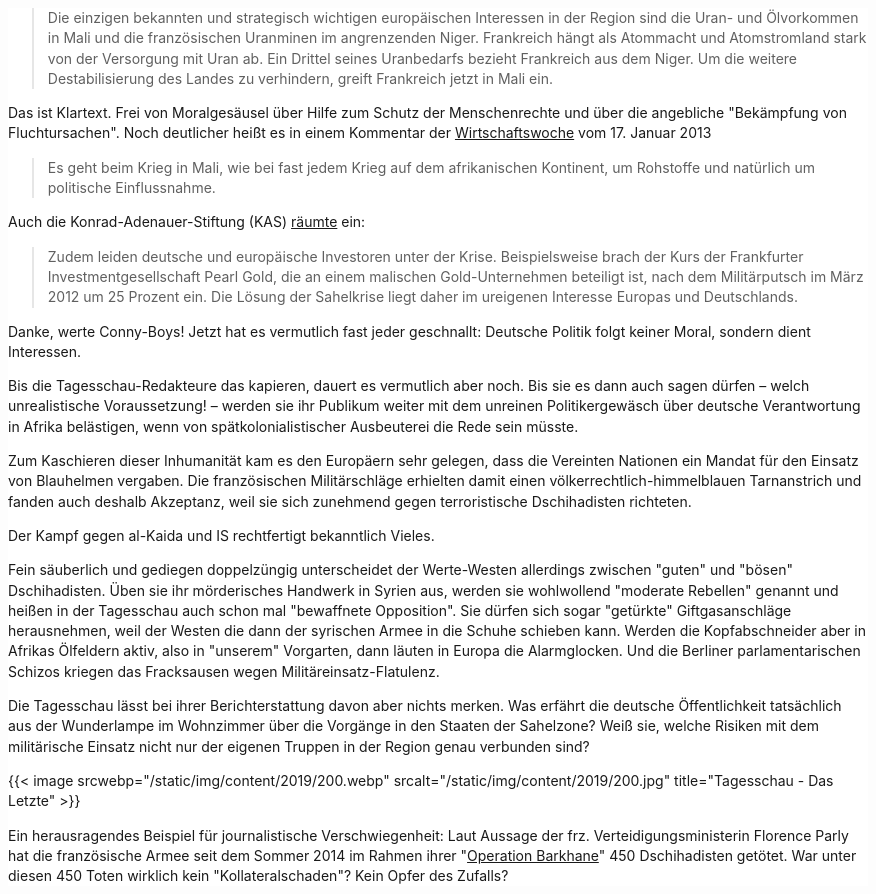 > Die einzigen bekannten und strategisch wichtigen europäischen Interessen in der Region sind die Uran- und Ölvorkommen in Mali und die französischen Uranminen im angrenzenden Niger. Frankreich hängt als Atommacht und Atomstromland stark von der Versorgung mit Uran ab. Ein Drittel seines Uranbedarfs bezieht Frankreich aus dem Niger. Um die weitere Destabilisierung des Landes zu verhindern, greift Frankreich jetzt in Mali ein.

Das ist Klartext. Frei von Moralgesäusel über Hilfe zum Schutz der Menschenrechte und über die angebliche "Bekämpfung von Fluchtursachen". Noch deutlicher heißt es in einem Kommentar der [Wirtschaftswoche](https://www.wiwo.de/politik/ausland/ausdehnung-der-kampfzone-der-rohstoffkrieg-in-mali-weitet-sich-aus/7646954.html "Der Rohstoffkrieg in Mali weitet sich aus") vom 17. Januar 2013

> Es geht beim Krieg in Mali, wie bei fast jedem Krieg auf dem afrikanischen Kontinent, um Rohstoffe und natürlich um politische Einflussnahme.

Auch die Konrad-Adenauer-Stiftung (KAS) [räumte](/static/downloads/sicherheit-und-entwicklung-im-sahel.pdf "Sicherheit und Entwicklung im Sahel") ein:

> Zudem leiden deutsche und europäische Investoren unter der Krise. Beispielsweise brach der Kurs der Frankfurter Investmentgesellschaft Pearl Gold, die an einem malischen Gold-Unternehmen beteiligt ist, nach dem Militärputsch im März 2012 um 25 Prozent ein. Die Lösung der Sahelkrise liegt daher im ureigenen Interesse Europas und Deutschlands.

Danke, werte Conny-Boys! Jetzt hat es vermutlich fast jeder geschnallt: Deutsche Politik folgt keiner Moral, sondern dient Interessen.

Bis die Tagesschau-Redakteure das kapieren, dauert es vermutlich aber noch. Bis sie es dann auch sagen dürfen – welch unrealistische Voraussetzung! – werden sie ihr Publikum weiter mit dem unreinen Politikergewäsch über deutsche Verantwortung in Afrika belästigen, wenn von spätkolonialistischer Ausbeuterei die Rede sein müsste.

Zum Kaschieren dieser Inhumanität kam es den Europäern sehr gelegen, dass die Vereinten Nationen ein Mandat für den Einsatz von Blauhelmen vergaben. Die französischen Militärschläge erhielten damit einen völkerrechtlich-himmelblauen Tarnanstrich und fanden auch deshalb Akzeptanz, weil sie sich zunehmend gegen terroristische Dschihadisten richteten.

Der Kampf gegen al-Kaida und IS rechtfertigt bekanntlich Vieles.

Fein säuberlich und gediegen doppelzüngig unterscheidet der Werte-Westen allerdings zwischen "guten" und "bösen" Dschihadisten. Üben sie ihr mörderisches Handwerk in Syrien aus, werden sie wohlwollend "moderate Rebellen" genannt und heißen in der Tagesschau auch schon mal "bewaffnete Opposition". Sie dürfen sich sogar "getürkte" Giftgasanschläge herausnehmen, weil der Westen die dann der syrischen Armee in die Schuhe schieben kann. Werden die Kopfabschneider aber in Afrikas Ölfeldern aktiv, also in "unserem" Vorgarten, dann läuten in Europa die Alarmglocken. Und die Berliner parlamentarischen Schizos kriegen das Fracksausen wegen Militäreinsatz-Flatulenz.

Die Tagesschau lässt bei ihrer Berichterstattung davon aber nichts merken. Was erfährt die deutsche Öffentlichkeit tatsächlich aus der Wunderlampe im Wohnzimmer über die Vorgänge in den Staaten der Sahelzone? Weiß sie, welche Risiken mit dem militärische Einsatz nicht nur der eigenen Truppen in der Region genau verbunden sind?

{{< image srcwebp="/static/img/content/2019/200.webp" srcalt="/static/img/content/2019/200.jpg" title="Tagesschau - Das Letzte" >}}

Ein herausragendes Beispiel für journalistische Verschwiegenheit: Laut Aussage der frz. Verteidigungsministerin Florence Parly hat die französische Armee seit dem Sommer 2014 im Rahmen ihrer "[Operation Barkhane](https://www.heise.de/tp/features/Burkina-Faso-Frankreich-im-Visier-von-Dschihadisten-3985714.html "Burkina Faso: Frankreich im Visier von Dschihadisten")" 450 Dschihadisten getötet. War unter diesen 450 Toten wirklich kein "Kollateralschaden"? Kein Opfer des Zufalls?
